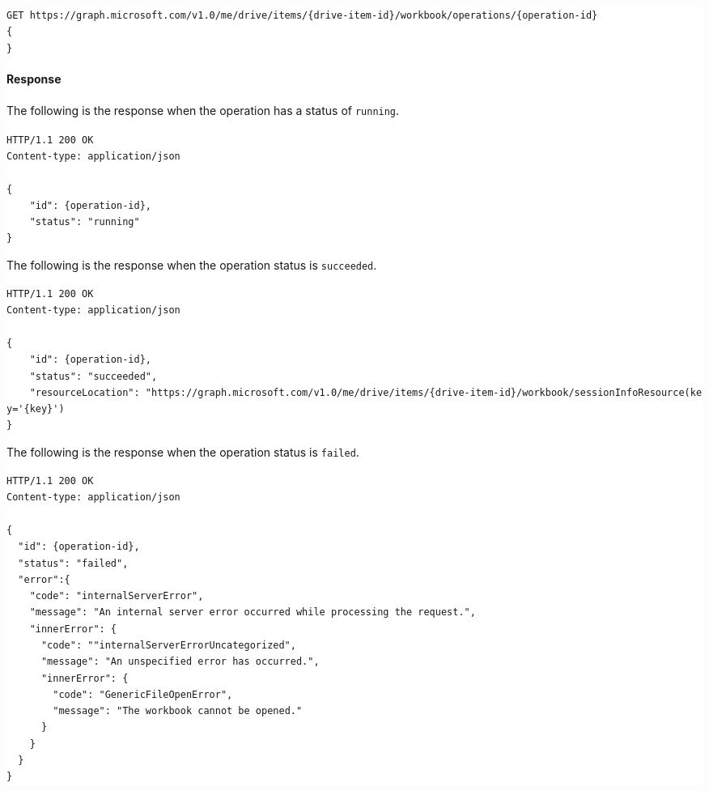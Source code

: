 ```http
GET https://graph.microsoft.com/v1.0/me/drive/items/{drive-item-id}/workbook/operations/{operation-id}
{
}
```

#### Response

The following is the response when the operation has a status of `running`.

```http
HTTP/1.1 200 OK
Content-type: application/json

{
    "id": {operation-id},
    "status": "running"
}
```

The following is the response when the operation status is `succeeded`.

```http
HTTP/1.1 200 OK
Content-type: application/json

{
    "id": {operation-id},
    "status": "succeeded",
    "resourceLocation": "https://graph.microsoft.com/v1.0/me/drive/items/{drive-item-id}/workbook/sessionInfoResource(key='{key}')
}
```

The following is the response when the operation status is `failed`.

```http
HTTP/1.1 200 OK
Content-type: application/json

{
  "id": {operation-id},
  "status": "failed",
  "error":{
    "code": "internalServerError",
    "message": "An internal server error occurred while processing the request.",
    "innerError": {
      "code": ""internalServerErrorUncategorized",
      "message": "An unspecified error has occurred.",
      "innerError": {
        "code": "GenericFileOpenError",
        "message": "The workbook cannot be opened."
      }
    }
  }
}
```
